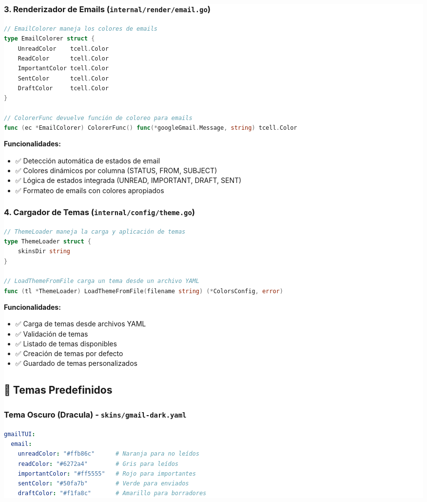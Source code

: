 ### 3. **Renderizador de Emails** (`internal/render/email.go`)

```go
// EmailColorer maneja los colores de emails
type EmailColorer struct {
    UnreadColor    tcell.Color
    ReadColor      tcell.Color
    ImportantColor tcell.Color
    SentColor      tcell.Color
    DraftColor     tcell.Color
}

// ColorerFunc devuelve función de coloreo para emails
func (ec *EmailColorer) ColorerFunc() func(*googleGmail.Message, string) tcell.Color
```

**Funcionalidades:**
- ✅ Detección automática de estados de email
- ✅ Colores dinámicos por columna (STATUS, FROM, SUBJECT)
- ✅ Lógica de estados integrada (UNREAD, IMPORTANT, DRAFT, SENT)
- ✅ Formateo de emails con colores apropiados

### 4. **Cargador de Temas** (`internal/config/theme.go`)

```go
// ThemeLoader maneja la carga y aplicación de temas
type ThemeLoader struct {
    skinsDir string
}

// LoadThemeFromFile carga un tema desde un archivo YAML
func (tl *ThemeLoader) LoadThemeFromFile(filename string) (*ColorsConfig, error)
```

**Funcionalidades:**
- ✅ Carga de temas desde archivos YAML
- ✅ Validación de temas
- ✅ Listado de temas disponibles
- ✅ Creación de temas por defecto
- ✅ Guardado de temas personalizados

## 🎨 Temas Predefinidos

### Tema Oscuro (Dracula) - `skins/gmail-dark.yaml`

```yaml
gmailTUI:
  email:
    unreadColor: "#ffb86c"      # Naranja para no leídos
    readColor: "#6272a4"        # Gris para leídos
    importantColor: "#ff5555"   # Rojo para importantes
    sentColor: "#50fa7b"        # Verde para enviados
    draftColor: "#f1fa8c"       # Amarillo para borradores
```
